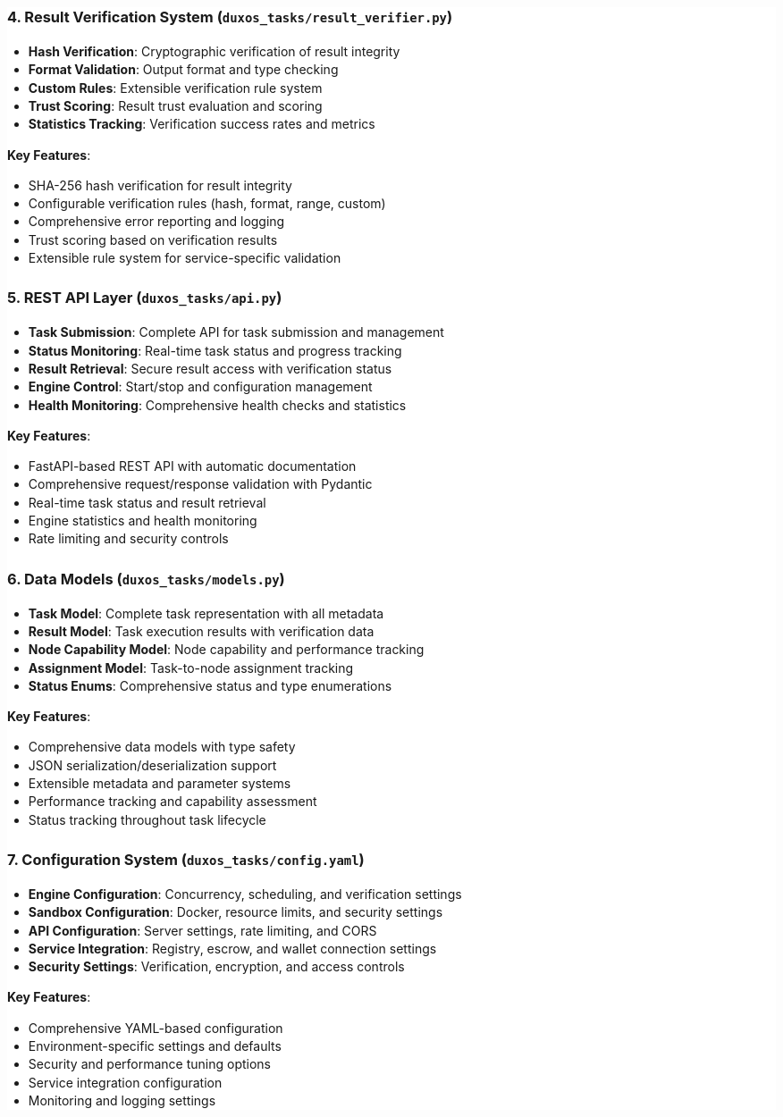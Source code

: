 ### 4. **Result Verification System** (`duxos_tasks/result_verifier.py`)
- **Hash Verification**: Cryptographic verification of result integrity
- **Format Validation**: Output format and type checking
- **Custom Rules**: Extensible verification rule system
- **Trust Scoring**: Result trust evaluation and scoring
- **Statistics Tracking**: Verification success rates and metrics

**Key Features**:
- SHA-256 hash verification for result integrity
- Configurable verification rules (hash, format, range, custom)
- Comprehensive error reporting and logging
- Trust scoring based on verification results
- Extensible rule system for service-specific validation

### 5. **REST API Layer** (`duxos_tasks/api.py`)
- **Task Submission**: Complete API for task submission and management
- **Status Monitoring**: Real-time task status and progress tracking
- **Result Retrieval**: Secure result access with verification status
- **Engine Control**: Start/stop and configuration management
- **Health Monitoring**: Comprehensive health checks and statistics

**Key Features**:
- FastAPI-based REST API with automatic documentation
- Comprehensive request/response validation with Pydantic
- Real-time task status and result retrieval
- Engine statistics and health monitoring
- Rate limiting and security controls

### 6. **Data Models** (`duxos_tasks/models.py`)
- **Task Model**: Complete task representation with all metadata
- **Result Model**: Task execution results with verification data
- **Node Capability Model**: Node capability and performance tracking
- **Assignment Model**: Task-to-node assignment tracking
- **Status Enums**: Comprehensive status and type enumerations

**Key Features**:
- Comprehensive data models with type safety
- JSON serialization/deserialization support
- Extensible metadata and parameter systems
- Performance tracking and capability assessment
- Status tracking throughout task lifecycle

### 7. **Configuration System** (`duxos_tasks/config.yaml`)
- **Engine Configuration**: Concurrency, scheduling, and verification settings
- **Sandbox Configuration**: Docker, resource limits, and security settings
- **API Configuration**: Server settings, rate limiting, and CORS
- **Service Integration**: Registry, escrow, and wallet connection settings
- **Security Settings**: Verification, encryption, and access controls

**Key Features**:
- Comprehensive YAML-based configuration
- Environment-specific settings and defaults
- Security and performance tuning options
- Service integration configuration
- Monitoring and logging settings
